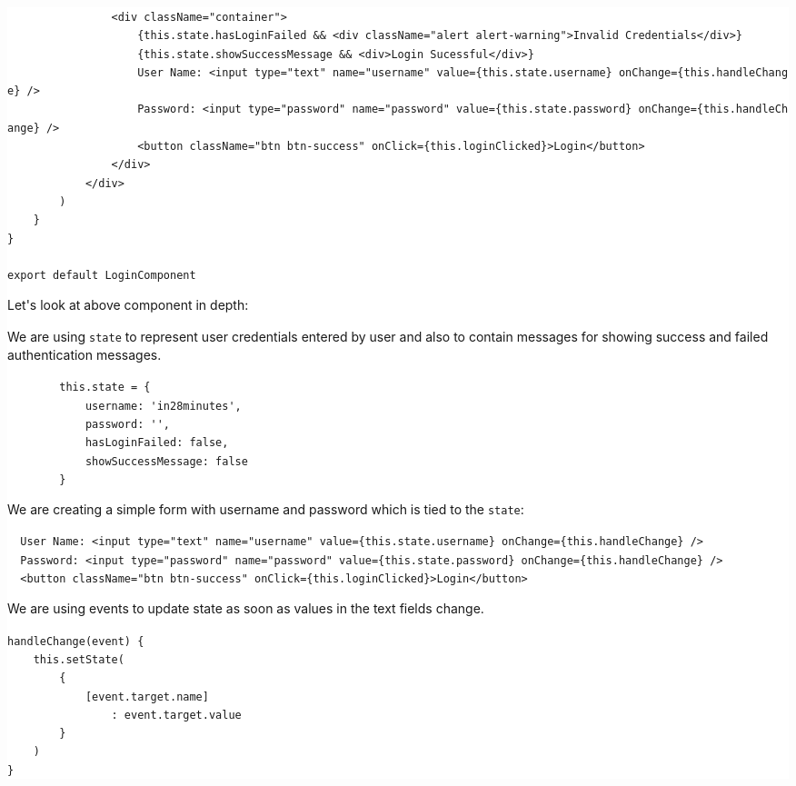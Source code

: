 ```
                <div className="container">
                    {this.state.hasLoginFailed && <div className="alert alert-warning">Invalid Credentials</div>}
                    {this.state.showSuccessMessage && <div>Login Sucessful</div>}
                    User Name: <input type="text" name="username" value={this.state.username} onChange={this.handleChange} />
                    Password: <input type="password" name="password" value={this.state.password} onChange={this.handleChange} />
                    <button className="btn btn-success" onClick={this.loginClicked}>Login</button>
                </div>
            </div>
        )
    }
}

export default LoginComponent
```

Let's look at above component in depth:



We are using `state` to represent user credentials entered by user and also to contain messages for showing success and failed authentication messages.

```
        this.state = {
            username: 'in28minutes',
            password: '',
            hasLoginFailed: false,
            showSuccessMessage: false
        }
```

We are creating a simple form with username and password which is tied to the `state`:

```
  User Name: <input type="text" name="username" value={this.state.username} onChange={this.handleChange} />
  Password: <input type="password" name="password" value={this.state.password} onChange={this.handleChange} />
  <button className="btn btn-success" onClick={this.loginClicked}>Login</button>
```

We are using events to update state as soon as values in the text fields change.

```
handleChange(event) {
    this.setState(
        {
            [event.target.name]
                : event.target.value
        }
    )
}
```
